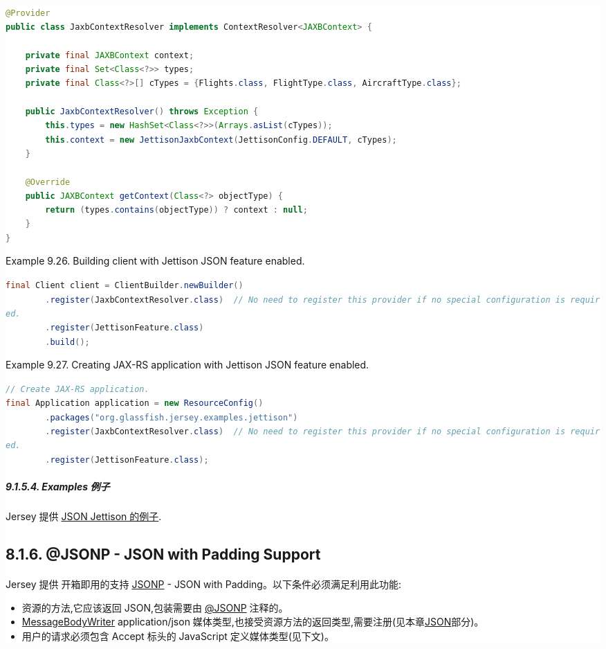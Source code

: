 ```java
@Provider
public class JaxbContextResolver implements ContextResolver<JAXBContext> {

    private final JAXBContext context;
    private final Set<Class<?>> types;
    private final Class<?>[] cTypes = {Flights.class, FlightType.class, AircraftType.class};

    public JaxbContextResolver() throws Exception {
        this.types = new HashSet<Class<?>>(Arrays.asList(cTypes));
        this.context = new JettisonJaxbContext(JettisonConfig.DEFAULT, cTypes);
    }

    @Override
    public JAXBContext getContext(Class<?> objectType) {
        return (types.contains(objectType)) ? context : null;
    }
} 
```

Example 9.26\. Building client with Jettison JSON feature enabled.

```java
final Client client = ClientBuilder.newBuilder()
        .register(JaxbContextResolver.class)  // No need to register this provider if no special configuration is required.
        .register(JettisonFeature.class)
        .build(); 
```

Example 9.27\. Creating JAX-RS application with Jettison JSON feature enabled.

```java
// Create JAX-RS application.
final Application application = new ResourceConfig()
        .packages("org.glassfish.jersey.examples.jettison")
        .register(JaxbContextResolver.class)  // No need to register this provider if no special configuration is required.
        .register(JettisonFeature.class); 
```

##### 9.1.5.4\. Examples 例子

Jersey 提供 [JSON Jettison 的例子](https://github.com/jersey/jersey/tree/2.16/examples/json-jettison).

## 8.1.6\. @JSONP - JSON with Padding Support

Jersey 提供 开箱即用的支持 [JSONP](http://en.wikipedia.org/wiki/JSONP) - JSON with Padding。以下条件必须满足利用此功能:

*   资源的方法,它应该返回 JSON,包装需要由 [@JSONP](https://jersey.java.net/apidocs/2.16/jersey/org/glassfish/jersey/server/JSONP.html) 注释的。
*   [MessageBodyWriter](http://jax-rs-spec.java.net/nonav/$%7Bjaxrs.api.version%7D/apidocs/javax/ws/rs/ext/MessageBodyWriter.html) application/json 媒体类型,也接受资源方法的返回类型,需要注册(见本章[JSON](https://jersey.java.net/documentation/latest/media.html#json)部分)。
*   用户的请求必须包含 Accept 标头的 JavaScript 定义媒体类型(见下文)。
